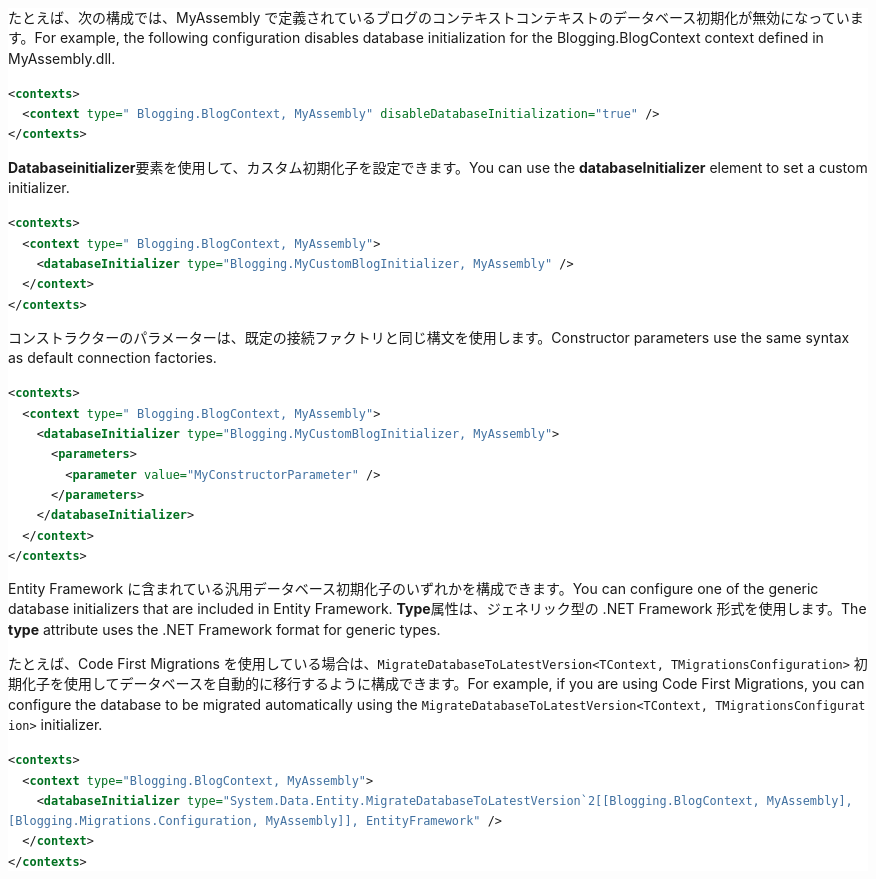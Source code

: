 <span data-ttu-id="d053b-177">たとえば、次の構成では、MyAssembly で定義されているブログのコンテキストコンテキストのデータベース初期化が無効になっています。</span><span class="sxs-lookup"><span data-stu-id="d053b-177">For example, the following configuration disables database initialization for the Blogging.BlogContext context defined in MyAssembly.dll.</span></span>  

``` xml  
<contexts>
  <context type=" Blogging.BlogContext, MyAssembly" disableDatabaseInitialization="true" />
</contexts>
```  

<span data-ttu-id="d053b-178">**Databaseinitializer**要素を使用して、カスタム初期化子を設定できます。</span><span class="sxs-lookup"><span data-stu-id="d053b-178">You can use the **databaseInitializer** element to set a custom initializer.</span></span>  

``` xml
<contexts>
  <context type=" Blogging.BlogContext, MyAssembly">
    <databaseInitializer type="Blogging.MyCustomBlogInitializer, MyAssembly" />
  </context>
</contexts>
```  

<span data-ttu-id="d053b-179">コンストラクターのパラメーターは、既定の接続ファクトリと同じ構文を使用します。</span><span class="sxs-lookup"><span data-stu-id="d053b-179">Constructor parameters use the same syntax as default connection factories.</span></span>  

``` xml  
<contexts>
  <context type=" Blogging.BlogContext, MyAssembly">
    <databaseInitializer type="Blogging.MyCustomBlogInitializer, MyAssembly">
      <parameters>
        <parameter value="MyConstructorParameter" />
      </parameters>
    </databaseInitializer>
  </context>
</contexts>
```  

<span data-ttu-id="d053b-180">Entity Framework に含まれている汎用データベース初期化子のいずれかを構成できます。</span><span class="sxs-lookup"><span data-stu-id="d053b-180">You can configure one of the generic database initializers that are included in Entity Framework.</span></span> <span data-ttu-id="d053b-181">**Type**属性は、ジェネリック型の .NET Framework 形式を使用します。</span><span class="sxs-lookup"><span data-stu-id="d053b-181">The **type** attribute uses the .NET Framework format for generic types.</span></span>  

<span data-ttu-id="d053b-182">たとえば、Code First Migrations を使用している場合は、`MigrateDatabaseToLatestVersion<TContext, TMigrationsConfiguration>` 初期化子を使用してデータベースを自動的に移行するように構成できます。</span><span class="sxs-lookup"><span data-stu-id="d053b-182">For example, if you are using Code First Migrations, you can configure the database to be migrated automatically using the `MigrateDatabaseToLatestVersion<TContext, TMigrationsConfiguration>` initializer.</span></span>  

``` xml
<contexts>
  <context type="Blogging.BlogContext, MyAssembly">
    <databaseInitializer type="System.Data.Entity.MigrateDatabaseToLatestVersion`2[[Blogging.BlogContext, MyAssembly], [Blogging.Migrations.Configuration, MyAssembly]], EntityFramework" />
  </context>
</contexts>
```
